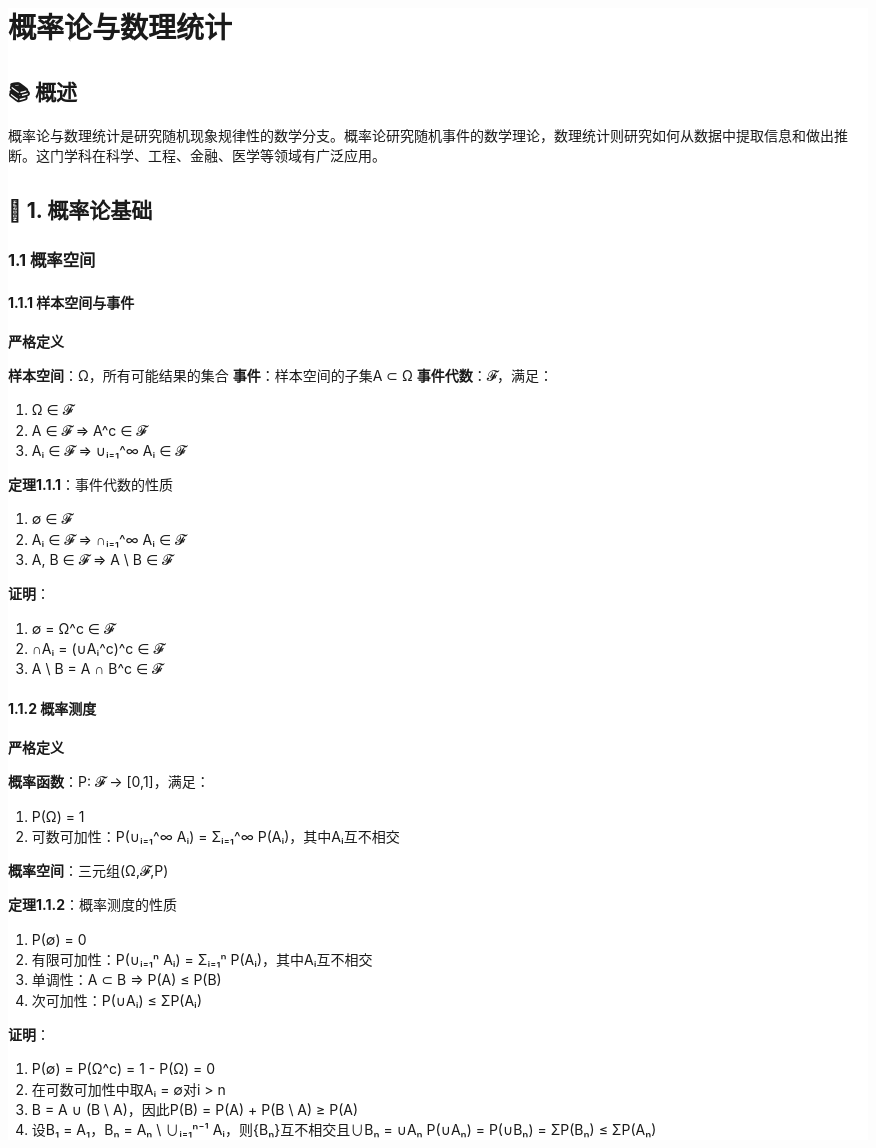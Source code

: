 # 概率论与数理统计

## 📚 概述

概率论与数理统计是研究随机现象规律性的数学分支。概率论研究随机事件的数学理论，数理统计则研究如何从数据中提取信息和做出推断。这门学科在科学、工程、金融、医学等领域有广泛应用。

## 🔢 1. 概率论基础

### 1.1 概率空间

#### 1.1.1 样本空间与事件

**严格定义**

**样本空间**：Ω，所有可能结果的集合
**事件**：样本空间的子集A ⊂ Ω
**事件代数**：𝓕，满足：

1. Ω ∈ 𝓕
2. A ∈ 𝓕 ⇒ A^c ∈ 𝓕
3. Aᵢ ∈ 𝓕 ⇒ ∪ᵢ₌₁^∞ Aᵢ ∈ 𝓕

**定理1.1.1**：事件代数的性质

1. ∅ ∈ 𝓕
2. Aᵢ ∈ 𝓕 ⇒ ∩ᵢ₌₁^∞ Aᵢ ∈ 𝓕
3. A, B ∈ 𝓕 ⇒ A \ B ∈ 𝓕

**证明**：

1. ∅ = Ω^c ∈ 𝓕
2. ∩Aᵢ = (∪Aᵢ^c)^c ∈ 𝓕
3. A \ B = A ∩ B^c ∈ 𝓕

#### 1.1.2 概率测度

**严格定义**

**概率函数**：P: 𝓕 → [0,1]，满足：

1. P(Ω) = 1
2. 可数可加性：P(∪ᵢ₌₁^∞ Aᵢ) = Σᵢ₌₁^∞ P(Aᵢ)，其中Aᵢ互不相交

**概率空间**：三元组(Ω,𝓕,P)

**定理1.1.2**：概率测度的性质

1. P(∅) = 0
2. 有限可加性：P(∪ᵢ₌₁ⁿ Aᵢ) = Σᵢ₌₁ⁿ P(Aᵢ)，其中Aᵢ互不相交
3. 单调性：A ⊂ B ⇒ P(A) ≤ P(B)
4. 次可加性：P(∪Aᵢ) ≤ ΣP(Aᵢ)

**证明**：

1. P(∅) = P(Ω^c) = 1 - P(Ω) = 0
2. 在可数可加性中取Aᵢ = ∅对i > n
3. B = A ∪ (B \ A)，因此P(B) = P(A) + P(B \ A) ≥ P(A)
4. 设B₁ = A₁，Bₙ = Aₙ \ ∪ᵢ₌₁ⁿ⁻¹ Aᵢ，则{Bₙ}互不相交且∪Bₙ = ∪Aₙ
   P(∪Aₙ) = P(∪Bₙ) = ΣP(Bₙ) ≤ ΣP(Aₙ)
